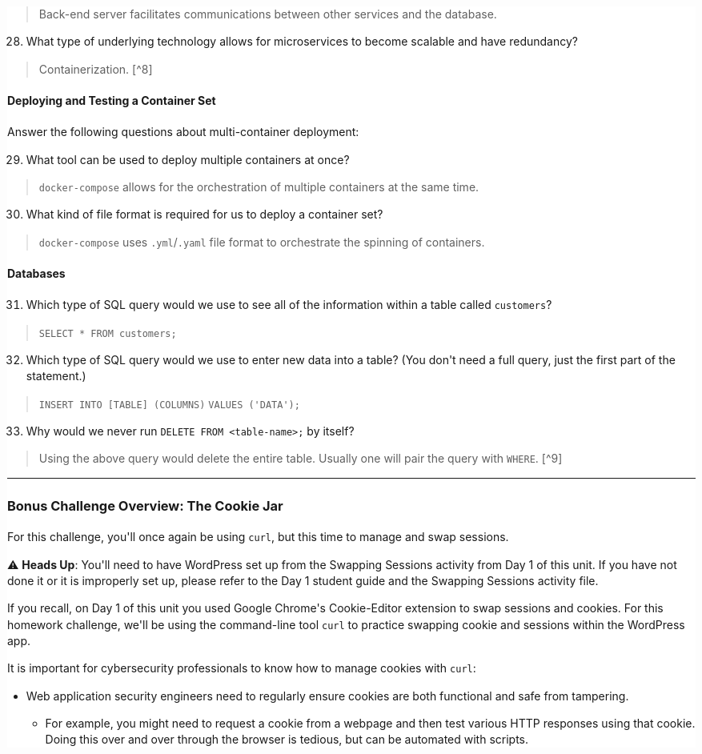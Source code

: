 > Back-end server facilitates communications between other services and the database.

28. What type of underlying technology allows for microservices to become scalable and have redundancy?

> Containerization. [^8]

#### Deploying and Testing a Container Set

Answer the following questions about multi-container deployment:

29. What tool can be used to deploy multiple containers at once?

>```docker-compose``` allows for the orchestration of multiple containers at the same time.

30. What kind of file format is required for us to deploy a container set?

>```docker-compose``` uses ```.yml```/```.yaml``` file format to orchestrate the spinning of containers.

#### Databases

31. Which type of SQL query would we use to see all of the information within a table called `customers`?

>```SELECT * FROM customers;```

32. Which type of SQL query would we use to enter new data into a table? (You don't need a full query, just the first part of the statement.)

>```INSERT INTO [TABLE] (COLUMNS)```
>```VALUES ('DATA');```

33. Why would we never run `DELETE FROM <table-name>;` by itself?
> Using the above query would delete the entire table. Usually one will pair the query with ```WHERE```. [^9]
---

### Bonus Challenge Overview: The Cookie Jar

For this challenge, you'll once again be using `curl`, but this time to manage and swap sessions.

:warning: **Heads Up**: You'll need to have WordPress set up from the Swapping Sessions activity from Day 1 of this unit. If you have not done it or it is improperly set up, please refer to the Day 1 student guide and the Swapping Sessions activity file.

If you recall, on Day 1 of this unit you used Google Chrome's Cookie-Editor extension to swap sessions and cookies. For this homework challenge, we'll be using the command-line tool `curl` to practice swapping cookie and sessions within the WordPress app.

It is important for cybersecurity professionals to know how to manage cookies with `curl`:

- Web application security engineers need to regularly ensure cookies are both functional and safe from tampering.

  - For example, you might need to request a cookie from a webpage and then test various HTTP responses using that cookie. Doing this over and over through the browser is tedious, but can be automated with scripts.
